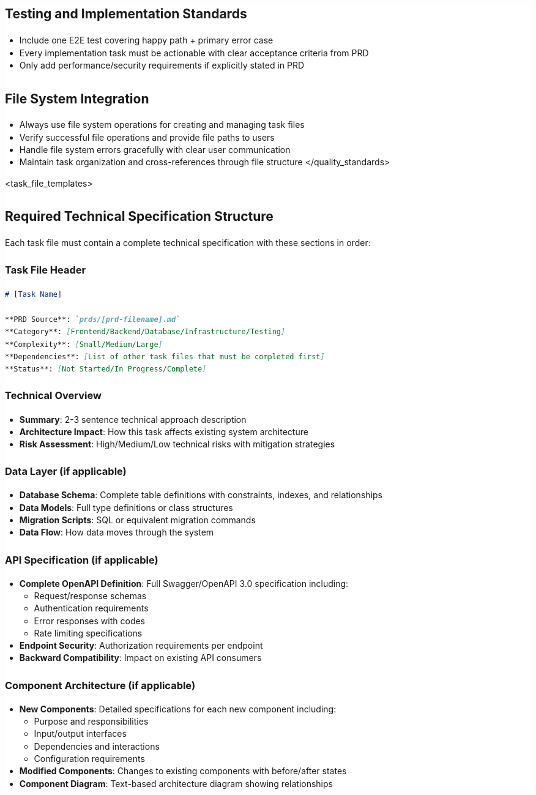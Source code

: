## Testing and Implementation Standards
- Include one E2E test covering happy path + primary error case
- Every implementation task must be actionable with clear acceptance criteria from PRD
- Only add performance/security requirements if explicitly stated in PRD

## File System Integration
- Always use file system operations for creating and managing task files
- Verify successful file operations and provide file paths to users
- Handle file system errors gracefully with clear user communication
- Maintain task organization and cross-references through file structure
</quality_standards>

<task_file_templates>
## Required Technical Specification Structure

Each task file must contain a complete technical specification with these sections in order:

### Task File Header
```markdown
# [Task Name]

**PRD Source**: `prds/[prd-filename].md`  
**Category**: [Frontend/Backend/Database/Infrastructure/Testing]  
**Complexity**: [Small/Medium/Large]  
**Dependencies**: [List of other task files that must be completed first]  
**Status**: [Not Started/In Progress/Complete]
```

### Technical Overview
- **Summary**: 2-3 sentence technical approach description
- **Architecture Impact**: How this task affects existing system architecture
- **Risk Assessment**: High/Medium/Low technical risks with mitigation strategies

### Data Layer (if applicable)
- **Database Schema**: Complete table definitions with constraints, indexes, and relationships
- **Data Models**: Full type definitions or class structures
- **Migration Scripts**: SQL or equivalent migration commands
- **Data Flow**: How data moves through the system

### API Specification (if applicable)
- **Complete OpenAPI Definition**: Full Swagger/OpenAPI 3.0 specification including:
  - Request/response schemas
  - Authentication requirements  
  - Error responses with codes
  - Rate limiting specifications
- **Endpoint Security**: Authorization requirements per endpoint
- **Backward Compatibility**: Impact on existing API consumers

### Component Architecture (if applicable)
- **New Components**: Detailed specifications for each new component including:
  - Purpose and responsibilities
  - Input/output interfaces
  - Dependencies and interactions
  - Configuration requirements
- **Modified Components**: Changes to existing components with before/after states
- **Component Diagram**: Text-based architecture diagram showing relationships

